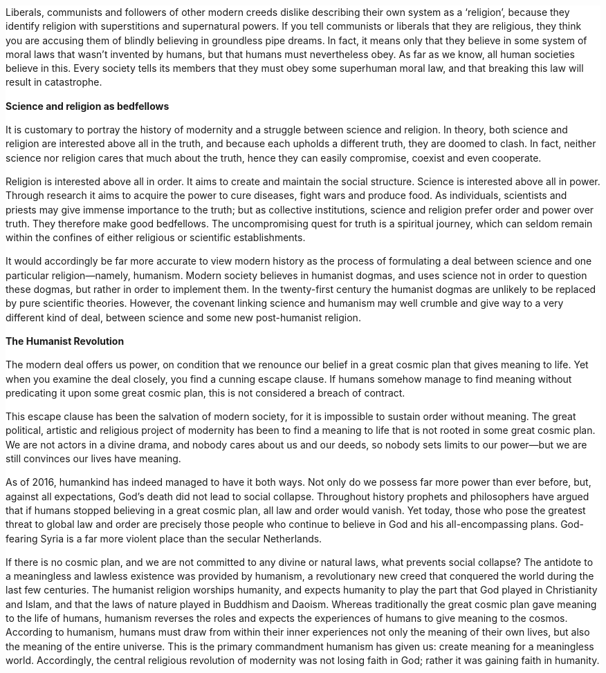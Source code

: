 Liberals, communists and followers of other modern creeds dislike describing their own system as a ‘religion’, because they identify religion with superstitions and supernatural powers. If you tell communists or liberals that they are religious, they think you are accusing them of blindly believing in groundless pipe dreams. In fact, it means only that they believe in some system of moral laws that wasn’t invented by humans, but that humans must nevertheless obey. As far as we know, all human societies believe in this. Every society tells its members that they must obey some superhuman moral law, and that breaking this law will result in catastrophe.

**Science and religion as bedfellows**

It is customary to portray the history of modernity and a struggle between science and religion. In theory, both science and religion are interested above all in the truth, and because each upholds a different truth, they are doomed to clash. In fact, neither science nor religion cares that much about the truth, hence they can easily compromise, coexist and even cooperate.

Religion is interested above all in order. It aims to create and maintain the social structure. Science is interested above all in power. Through research it aims to acquire the power to cure diseases, fight wars and produce food. As individuals, scientists and priests may give immense importance to the truth; but as collective institutions, science and religion prefer order and power over truth. They therefore make good bedfellows. The uncompromising quest for truth is a spiritual journey, which can seldom remain within the confines of either religious or scientific establishments.

It would accordingly be far more accurate to view modern history as the process of formulating a deal between science and one particular religion—namely, humanism. Modern society believes in humanist dogmas, and uses science not in order to question these dogmas, but rather in order to implement them. In the twenty-first century the humanist dogmas are unlikely to be replaced by pure scientific theories. However, the covenant linking science and humanism may well crumble and give way to a very different kind of deal, between science and some new post-humanist religion.

**The Humanist Revolution**

The modern deal offers us power, on condition that we renounce our belief in a great cosmic plan that gives meaning to life. Yet when you examine the deal closely, you find a cunning escape clause. If humans somehow manage to find meaning without predicating it upon some great cosmic plan, this is not considered a breach of contract.

This escape clause has been the salvation of modern society, for it is impossible to sustain order without meaning. The great political, artistic and religious project of modernity has been to find a meaning to life that is not rooted in some great cosmic plan. We are not actors in a divine drama, and nobody cares about us and our deeds, so nobody sets limits to our power—but we are still convinces our lives have meaning.

As of 2016, humankind has indeed managed to have it both ways. Not only do we possess far more power than ever before, but, against all expectations, God’s death did not lead to social collapse. Throughout history prophets and philosophers have argued that if humans stopped believing in a great cosmic plan, all law and order would vanish. Yet today, those who pose the greatest threat to global law and order are precisely those people who continue to believe in God and his all-encompassing plans. God-fearing Syria is a far more violent place than the secular Netherlands.

If there is no cosmic plan, and we are not committed to any divine or natural laws, what prevents social collapse? The antidote to a meaningless and lawless existence was provided by humanism, a revolutionary new creed that conquered the world during the last few centuries. The humanist religion worships humanity, and expects humanity to play the part that God played in Christianity and Islam, and that the laws of nature played in Buddhism and Daoism. Whereas traditionally the great cosmic plan gave meaning to the life of humans, humanism reverses the roles and expects the experiences of humans to give meaning to the cosmos. According to humanism, humans must draw from within their inner experiences not only the meaning of their own lives, but also the meaning of the entire universe. This is the primary commandment humanism has given us: create meaning for a meaningless world. Accordingly, the central religious revolution of modernity was not losing faith in God; rather it was gaining faith in humanity.
